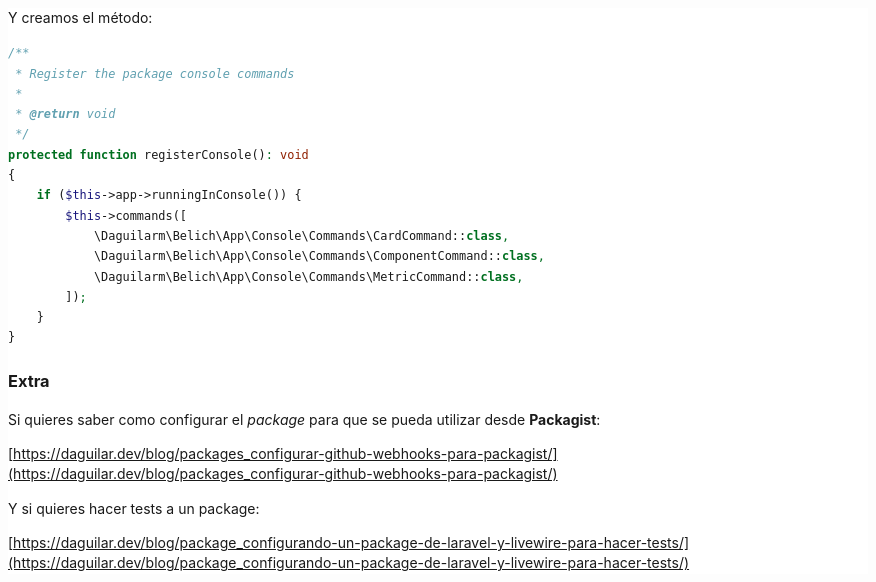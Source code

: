 Y creamos el método:

```php
/**
 * Register the package console commands
 *
 * @return void
 */
protected function registerConsole(): void
{
    if ($this->app->runningInConsole()) {
        $this->commands([
            \Daguilarm\Belich\App\Console\Commands\CardCommand::class,
            \Daguilarm\Belich\App\Console\Commands\ComponentCommand::class,
            \Daguilarm\Belich\App\Console\Commands\MetricCommand::class,
        ]);
    }
}
```

### Extra

Si quieres saber como configurar el *package* para que se pueda utilizar desde **Packagist**:

[https://daguilar.dev/blog/packages_configurar-github-webhooks-para-packagist/](https://daguilar.dev/blog/packages_configurar-github-webhooks-para-packagist/)

Y si quieres hacer tests a un package:

[https://daguilar.dev/blog/package_configurando-un-package-de-laravel-y-livewire-para-hacer-tests/](https://daguilar.dev/blog/package_configurando-un-package-de-laravel-y-livewire-para-hacer-tests/)
